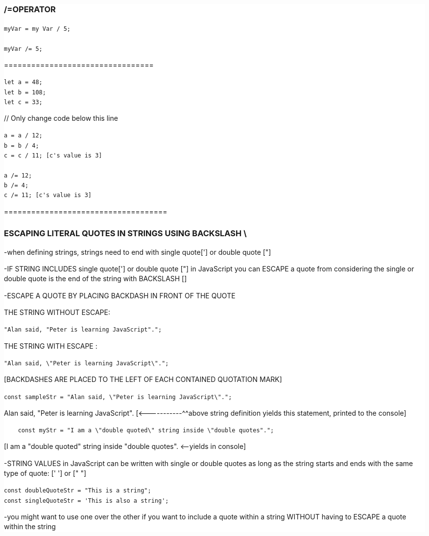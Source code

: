 <h3>/=OPERATOR</h3>

	myVar = my Var / 5;
	
	myVar /= 5;
	
=================================	
	
	let a = 48;
	let b = 108;
	let c = 33;

// Only change code below this line

	a = a / 12; 
	b = b / 4;
	c = c / 11; [c's value is 3]
	
	a /= 12;
	b /= 4;
	c /= 11; [c's value is 3]
	
====================================

<h3>ESCAPING LITERAL QUOTES IN STRINGS USING BACKSLASH \</h3>

-when defining strings, strings need to end with single quote['] or double quote ["]

-IF STRING INCLUDES single quote['] or double quote ["] in JavaScript you can ESCAPE a quote from considering the single or double quote is the end of the string with BACKSLASH [\] 

-ESCAPE A QUOTE BY PLACING BACKDASH IN FRONT OF THE QUOTE

THE STRING WITHOUT ESCAPE:

	"Alan said, "Peter is learning JavaScript".";

THE STRING WITH ESCAPE \:

	"Alan said, \"Peter is learning JavaScript\".";

[BACKDASHES ARE PLACED TO THE LEFT OF EACH CONTAINED QUOTATION MARK]

	const sampleStr = "Alan said, \"Peter is learning JavaScript\".";
	
Alan said, "Peter is learning JavaScript". [<-----------^^above string definition yields this statement, printed to the console]

	
	
		const myStr = "I am a \"double quoted\" string inside \"double quotes".";
		
[I am a "double quoted" string inside "double quotes".  <--yields in console]

-STRING VALUES in JavaScript can be written with single or double quotes as long as the string starts and ends with the same type of quote: ['    '] or ["    "]

	const doubleQuoteStr = "This is a string";
	const singleQuoteStr = 'This is also a string';
	
-you might want to use one over the other if you want to include a quote within a string WITHOUT having to ESCAPE a quote within the string

